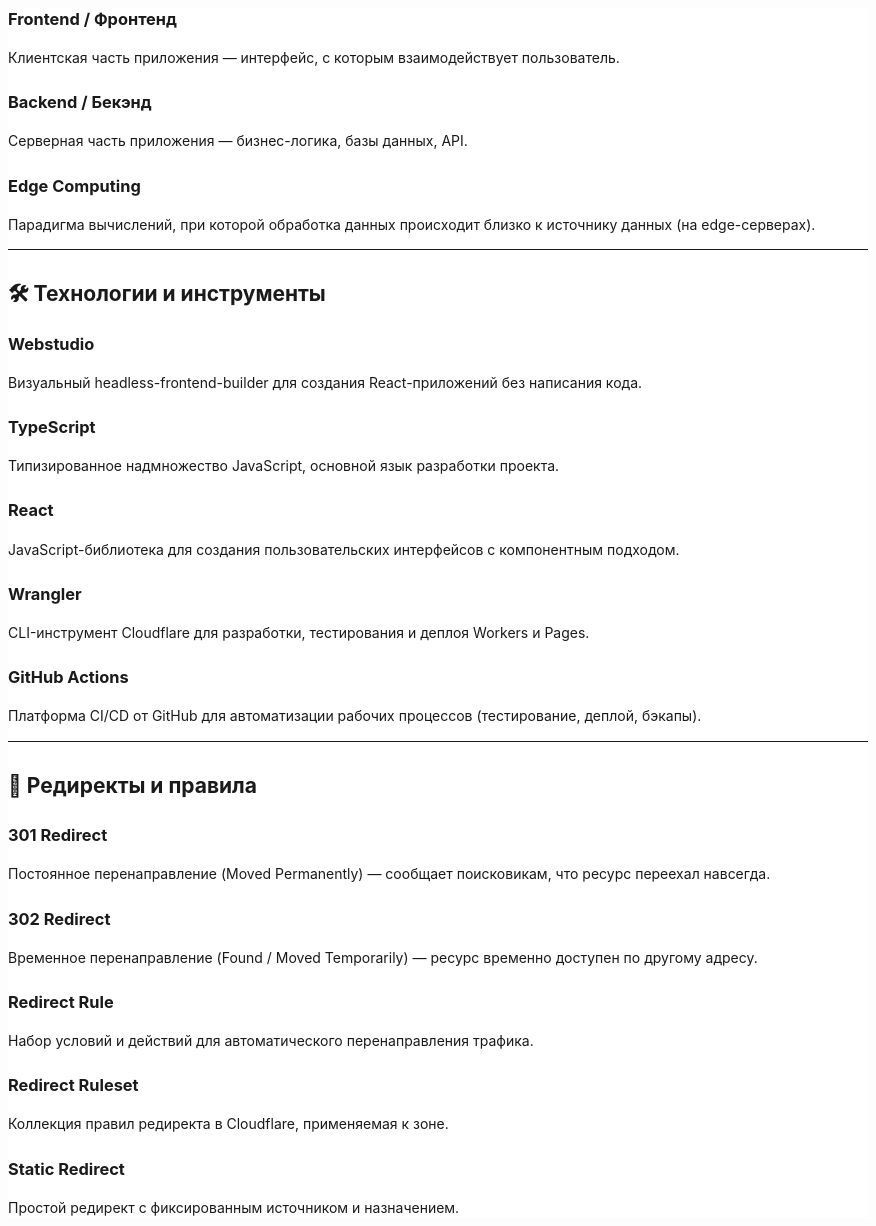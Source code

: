 ### **Frontend** / **Фронтенд**
Клиентская часть приложения — интерфейс, с которым взаимодействует пользователь.

### **Backend** / **Бекэнд**
Серверная часть приложения — бизнес-логика, базы данных, API.

### **Edge Computing**
Парадигма вычислений, при которой обработка данных происходит близко к источнику данных (на edge-серверах).

---

## 🛠️ Технологии и инструменты

### **Webstudio**
Визуальный headless-frontend-builder для создания React-приложений без написания кода.

### **TypeScript**
Типизированное надмножество JavaScript, основной язык разработки проекта.

### **React**
JavaScript-библиотека для создания пользовательских интерфейсов с компонентным подходом.

### **Wrangler**
CLI-инструмент Cloudflare для разработки, тестирования и деплоя Workers и Pages.

### **GitHub Actions**
Платформа CI/CD от GitHub для автоматизации рабочих процессов (тестирование, деплой, бэкапы).

---

## 🔄 Редиректы и правила

### **301 Redirect**
Постоянное перенаправление (Moved Permanently) — сообщает поисковикам, что ресурс переехал навсегда.

### **302 Redirect**
Временное перенаправление (Found / Moved Temporarily) — ресурс временно доступен по другому адресу.

### **Redirect Rule**
Набор условий и действий для автоматического перенаправления трафика.

### **Redirect Ruleset**
Коллекция правил редиректа в Cloudflare, применяемая к зоне.

### **Static Redirect**
Простой редирект с фиксированным источником и назначением.
